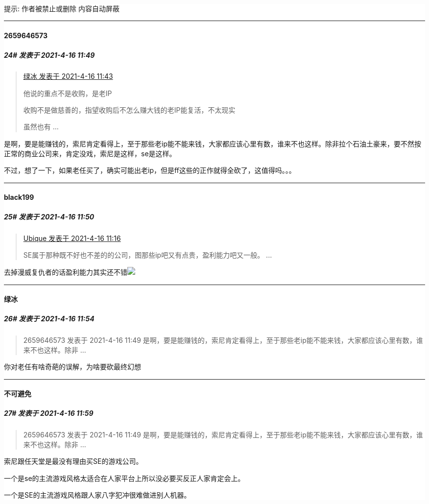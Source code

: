 提示: 作者被禁止或删除 内容自动屏蔽


*****

####  2659646573  
##### 24#       发表于 2021-4-16 11:49


<blockquote><a href="httphttps://bbs.saraba1st.com/2b/forum.php?mod=redirect&amp;goto=findpost&amp;pid=50955779&amp;ptid=1999310" target="_blank">绿冰 发表于 2021-4-16 11:43</a>

他说的重点不是收购，是老IP

收购不是做慈善的，指望收购后不怎么赚大钱的老IP能复活，不太现实

虽然也有 ...</blockquote>
是啊，要是能赚钱的，索尼肯定看得上，至于那些老ip能不能来钱，大家都应该心里有数，谁来不也这样。除非拉个石油土豪来，要不然按正常的商业公司来，肯定没戏，索尼是这样，se是这样。

不过，想了一下，如果老任买了，确实可能出老ip，但是ff这些的正作就得全砍了，这值得吗。。。


*****

####  black199  
##### 25#       发表于 2021-4-16 11:50


<blockquote><a href="httphttps://bbs.saraba1st.com/2b/forum.php?mod=redirect&amp;goto=findpost&amp;pid=50955473&amp;ptid=1999310" target="_blank">Ubique 发表于 2021-4-16 11:16</a>

SE属于那种既不好也不差的的公司，图那些ip吧又有点贵，盈利能力吧又一般。 ...</blockquote>
去掉漫威复仇者的话盈利能力其实还不错<img src="https://static.saraba1st.com/image/smiley/face2017/067.png" referrerpolicy="no-referrer">


*****

####  绿冰  
##### 26#       发表于 2021-4-16 11:54


<blockquote>2659646573 发表于 2021-4-16 11:49
是啊，要是能赚钱的，索尼肯定看得上，至于那些老ip能不能来钱，大家都应该心里有数，谁来不也这样。除非 ...</blockquote>
你对老任有啥奇葩的误解，为啥要砍最终幻想


*****

####  不可避免  
##### 27#       发表于 2021-4-16 11:59


<blockquote>2659646573 发表于 2021-4-16 11:49
是啊，要是能赚钱的，索尼肯定看得上，至于那些老ip能不能来钱，大家都应该心里有数，谁来不也这样。除非 ...</blockquote>
索尼跟任天堂是最没有理由买SE的游戏公司。

一个是se的主流游戏风格太适合在人家平台上所以没必要买反正人家肯定会上。

一个是SE的主流游戏风格跟人家八字犯冲很难做进别人机器。

